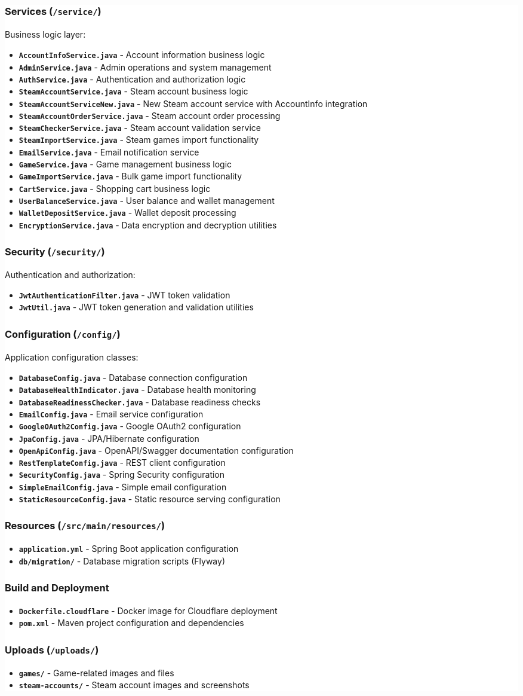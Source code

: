 ### Services (`/service/`)
Business logic layer:

- **`AccountInfoService.java`** - Account information business logic
- **`AdminService.java`** - Admin operations and system management
- **`AuthService.java`** - Authentication and authorization logic
- **`SteamAccountService.java`** - Steam account business logic
- **`SteamAccountServiceNew.java`** - New Steam account service with AccountInfo integration
- **`SteamAccountOrderService.java`** - Steam account order processing
- **`SteamCheckerService.java`** - Steam account validation service
- **`SteamImportService.java`** - Steam games import functionality
- **`EmailService.java`** - Email notification service
- **`GameService.java`** - Game management business logic
- **`GameImportService.java`** - Bulk game import functionality
- **`CartService.java`** - Shopping cart business logic
- **`UserBalanceService.java`** - User balance and wallet management
- **`WalletDepositService.java`** - Wallet deposit processing
- **`EncryptionService.java`** - Data encryption and decryption utilities

### Security (`/security/`)
Authentication and authorization:

- **`JwtAuthenticationFilter.java`** - JWT token validation
- **`JwtUtil.java`** - JWT token generation and validation utilities

### Configuration (`/config/`)
Application configuration classes:

- **`DatabaseConfig.java`** - Database connection configuration
- **`DatabaseHealthIndicator.java`** - Database health monitoring
- **`DatabaseReadinessChecker.java`** - Database readiness checks
- **`EmailConfig.java`** - Email service configuration
- **`GoogleOAuth2Config.java`** - Google OAuth2 configuration
- **`JpaConfig.java`** - JPA/Hibernate configuration
- **`OpenApiConfig.java`** - OpenAPI/Swagger documentation configuration
- **`RestTemplateConfig.java`** - REST client configuration
- **`SecurityConfig.java`** - Spring Security configuration
- **`SimpleEmailConfig.java`** - Simple email configuration
- **`StaticResourceConfig.java`** - Static resource serving configuration

### Resources (`/src/main/resources/`)
- **`application.yml`** - Spring Boot application configuration
- **`db/migration/`** - Database migration scripts (Flyway)

### Build and Deployment
- **`Dockerfile.cloudflare`** - Docker image for Cloudflare deployment
- **`pom.xml`** - Maven project configuration and dependencies

### Uploads (`/uploads/`)
- **`games/`** - Game-related images and files
- **`steam-accounts/`** - Steam account images and screenshots
